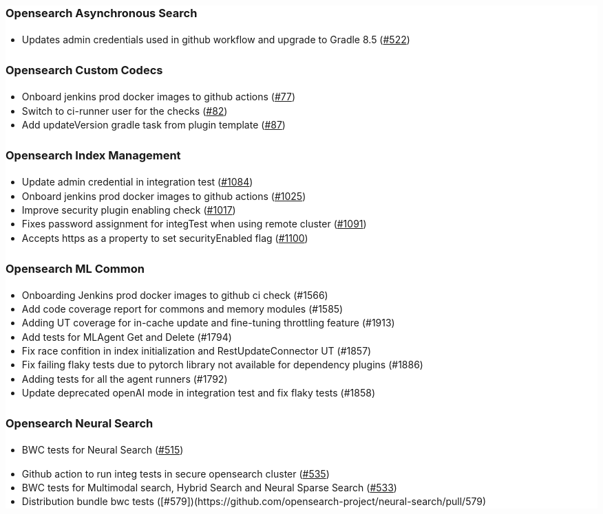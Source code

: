 <h3>Opensearch Asynchronous Search</h3>

<ul>
<li>Updates admin credentials used in github workflow and upgrade to Gradle 8.5 (<a href="https://github.com/opensearch-project/asynchronous-search/pull/522">#522</a>)</li>
</ul>

<h3>Opensearch Custom Codecs</h3>

<ul>
<li>Onboard jenkins prod docker images to github actions (<a href="https://github.com/opensearch-project/custom-codecs/pull/77">#77</a>)</li>
<li>Switch to ci-runner user for the checks (<a href="https://github.com/opensearch-project/custom-codecs/pull/82">#82</a>)</li>
<li>Add updateVersion gradle task from plugin template (<a href="https://github.com/opensearch-project/custom-codecs/pull/87">#87</a>)</li>
</ul>

<h3>Opensearch Index Management</h3>

<ul>
<li>Update admin credential in integration test (<a href="https://github.com/opensearch-project/index-management/pull/1084">#1084</a>)</li>
<li>Onboard jenkins prod docker images to github actions (<a href="https://github.com/opensearch-project/index-management/pull/1025">#1025</a>)</li>
<li>Improve security plugin enabling check (<a href="https://github.com/opensearch-project/index-management/pull/1017">#1017</a>)</li>
<li>Fixes password assignment for integTest when using remote cluster (<a href="https://github.com/opensearch-project/index-management/pull/1091">#1091</a>)</li>
<li>Accepts https as a property to set securityEnabled flag (<a href="https://github.com/opensearch-project/index-management/pull/1100">#1100</a>)</li>
</ul>

<h3>Opensearch ML Common</h3>

<ul>
<li>Onboarding Jenkins prod docker images to github ci check (#1566)</li>
<li>Add code coverage report for commons and memory modules (#1585)</li>
<li>Adding UT coverage for in-cache update and fine-tuning throttling feature (#1913)</li>
<li>Add tests for MLAgent Get and Delete (#1794)</li>
<li>Fix race confition in index initialization and RestUpdateConnector UT (#1857)</li>
<li>Fix failing flaky tests due to pytorch library not available for dependency plugins (#1886)</li>
<li>Adding tests for all the agent runners (#1792)</li>
<li>Update deprecated openAI mode in integration test and fix flaky tests (#1858)</li>
</ul>

<h3>Opensearch Neural Search</h3>

<ul>
<li>BWC tests for Neural Search (<a href="https://github.com/opensearch-project/neural-search/pull/515">#515</a>)</li>
</ul>
<ul>
<li>Github action to run integ tests in secure opensearch cluster (<a href="https://github.com/opensearch-project/neural-search/pull/535">#535</a>)</li>
<li>BWC tests for Multimodal search, Hybrid Search and Neural Sparse Search (<a href="https://github.com/opensearch-project/neural-search/pull/533">#533</a>)</li>
<li>Distribution bundle bwc tests ([#579])(https://github.com/opensearch-project/neural-search/pull/579)</li>
</ul>
